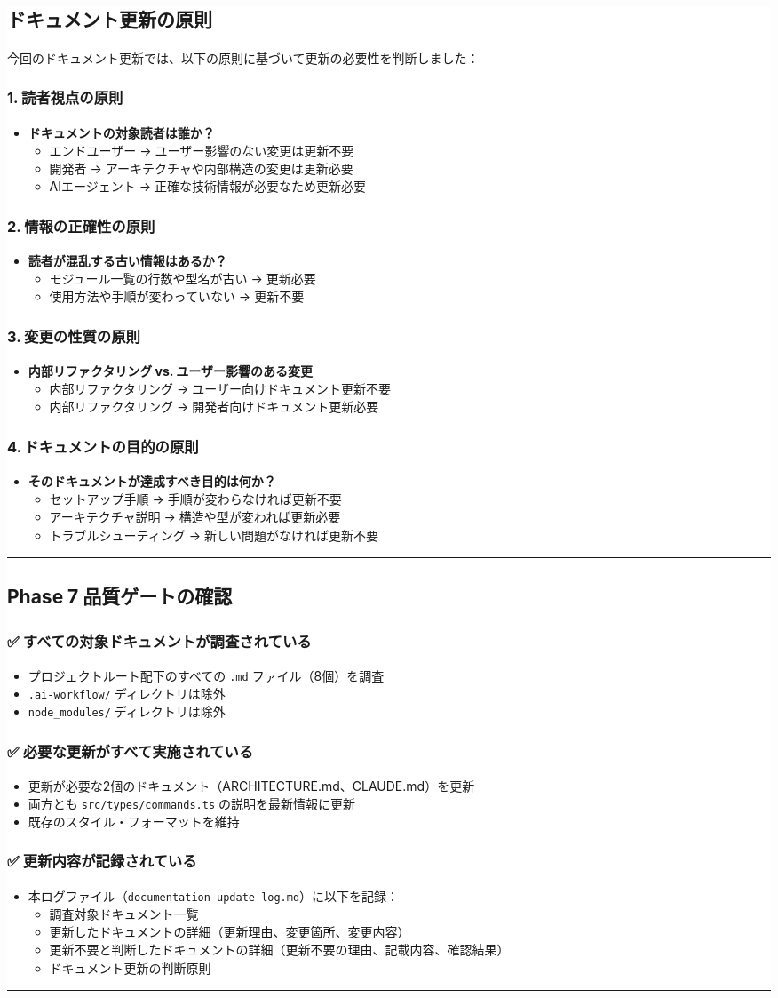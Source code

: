 ## ドキュメント更新の原則

今回のドキュメント更新では、以下の原則に基づいて更新の必要性を判断しました：

### 1. 読者視点の原則
- **ドキュメントの対象読者は誰か？**
  - エンドユーザー → ユーザー影響のない変更は更新不要
  - 開発者 → アーキテクチャや内部構造の変更は更新必要
  - AIエージェント → 正確な技術情報が必要なため更新必要

### 2. 情報の正確性の原則
- **読者が混乱する古い情報はあるか？**
  - モジュール一覧の行数や型名が古い → 更新必要
  - 使用方法や手順が変わっていない → 更新不要

### 3. 変更の性質の原則
- **内部リファクタリング vs. ユーザー影響のある変更**
  - 内部リファクタリング → ユーザー向けドキュメント更新不要
  - 内部リファクタリング → 開発者向けドキュメント更新必要

### 4. ドキュメントの目的の原則
- **そのドキュメントが達成すべき目的は何か？**
  - セットアップ手順 → 手順が変わらなければ更新不要
  - アーキテクチャ説明 → 構造や型が変われば更新必要
  - トラブルシューティング → 新しい問題がなければ更新不要

---

## Phase 7 品質ゲートの確認

### ✅ すべての対象ドキュメントが調査されている
- プロジェクトルート配下のすべての `.md` ファイル（8個）を調査
- `.ai-workflow/` ディレクトリは除外
- `node_modules/` ディレクトリは除外

### ✅ 必要な更新がすべて実施されている
- 更新が必要な2個のドキュメント（ARCHITECTURE.md、CLAUDE.md）を更新
- 両方とも `src/types/commands.ts` の説明を最新情報に更新
- 既存のスタイル・フォーマットを維持

### ✅ 更新内容が記録されている
- 本ログファイル（`documentation-update-log.md`）に以下を記録：
  - 調査対象ドキュメント一覧
  - 更新したドキュメントの詳細（更新理由、変更箇所、変更内容）
  - 更新不要と判断したドキュメントの詳細（更新不要の理由、記載内容、確認結果）
  - ドキュメント更新の判断原則

---
